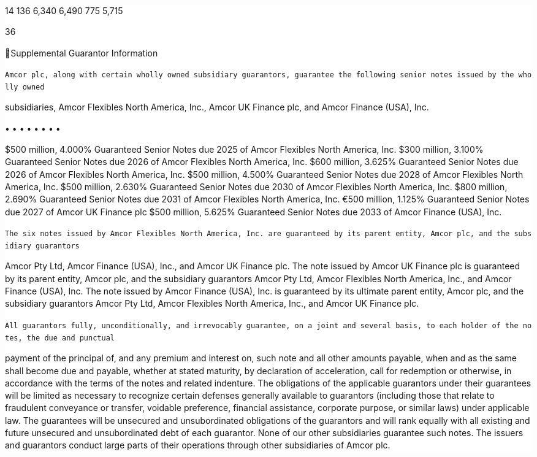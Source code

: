 14
136
6,340
6,490
775
5,715

36

Supplemental Guarantor Information

    Amcor plc, along with certain wholly owned subsidiary guarantors, guarantee the following senior notes issued by the wholly owned
subsidiaries, Amcor Flexibles North America, Inc., Amcor UK Finance plc, and Amcor Finance (USA), Inc.

•
•
•
•
•
•
•
•

$500 million, 4.000% Guaranteed Senior Notes due 2025 of Amcor Flexibles North America, Inc.
$300 million, 3.100% Guaranteed Senior Notes due 2026 of Amcor Flexibles North America, Inc.
$600 million, 3.625% Guaranteed Senior Notes due 2026 of Amcor Flexibles North America, Inc.
$500 million, 4.500% Guaranteed Senior Notes due 2028 of Amcor Flexibles North America, Inc.
$500 million, 2.630% Guaranteed Senior Notes due 2030 of Amcor Flexibles North America, Inc.
$800 million, 2.690% Guaranteed Senior Notes due 2031 of Amcor Flexibles North America, Inc.
€500 million, 1.125% Guaranteed Senior Notes due 2027 of Amcor UK Finance plc
$500 million, 5.625% Guaranteed Senior Notes due 2033 of Amcor Finance (USA), Inc.

    The six notes issued by Amcor Flexibles North America, Inc. are guaranteed by its parent entity, Amcor plc, and the subsidiary guarantors
Amcor Pty Ltd, Amcor Finance (USA), Inc., and Amcor UK Finance plc. The note issued by Amcor UK Finance plc is guaranteed by its parent
entity, Amcor plc, and the subsidiary guarantors Amcor Pty Ltd, Amcor Flexibles North America, Inc., and Amcor Finance (USA), Inc. The note
issued by Amcor Finance (USA), Inc. is guaranteed by its ultimate parent entity, Amcor plc, and the subsidiary guarantors Amcor Pty Ltd,
Amcor Flexibles North America, Inc., and Amcor UK Finance plc.

    All guarantors fully, unconditionally, and irrevocably guarantee, on a joint and several basis, to each holder of the notes, the due and punctual
payment of the principal of, and any premium and interest on, such note and all other amounts payable, when and as the same shall become due
and payable, whether at stated maturity, by declaration of acceleration, call for redemption or otherwise, in accordance with the terms of the notes
and related indenture. The obligations of the applicable guarantors under their guarantees will be limited as necessary to recognize certain
defenses generally available to guarantors (including those that relate to fraudulent conveyance or transfer, voidable preference, financial
assistance, corporate purpose, or similar laws) under applicable law. The guarantees will be unsecured and unsubordinated obligations of the
guarantors and will rank equally with all existing and future unsecured and unsubordinated debt of each guarantor. None of our other subsidiaries
guarantee such notes. The issuers and guarantors conduct large parts of their operations through other subsidiaries of Amcor plc.
